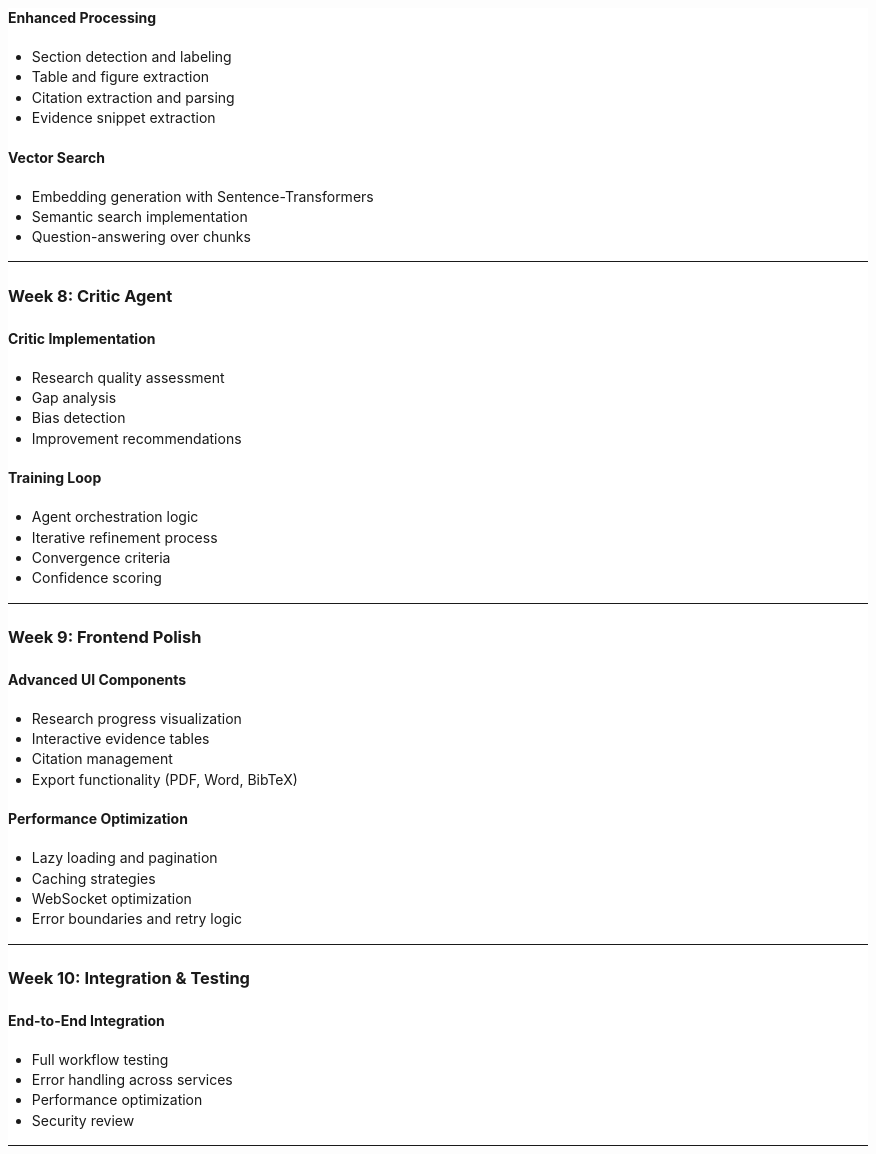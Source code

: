 #### Enhanced Processing
- Section detection and labeling
- Table and figure extraction
- Citation extraction and parsing
- Evidence snippet extraction

#### Vector Search
- Embedding generation with Sentence-Transformers
- Semantic search implementation
- Question-answering over chunks

---

### Week 8: Critic Agent

#### Critic Implementation
- Research quality assessment
- Gap analysis
- Bias detection
- Improvement recommendations

#### Training Loop
- Agent orchestration logic
- Iterative refinement process
- Convergence criteria
- Confidence scoring

---

### Week 9: Frontend Polish

#### Advanced UI Components
- Research progress visualization
- Interactive evidence tables
- Citation management
- Export functionality (PDF, Word, BibTeX)

#### Performance Optimization
- Lazy loading and pagination
- Caching strategies
- WebSocket optimization
- Error boundaries and retry logic

---

### Week 10: Integration & Testing

#### End-to-End Integration
- Full workflow testing
- Error handling across services
- Performance optimization
- Security review

---